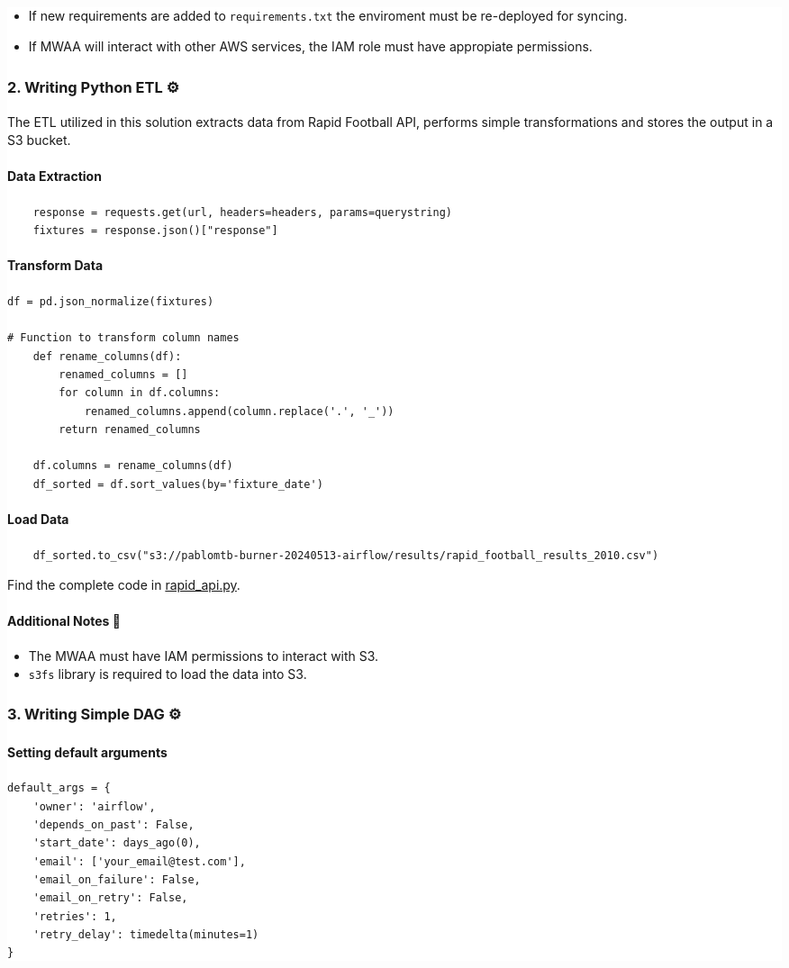 - If new requirements are added to ```requirements.txt``` the enviroment must be re-deployed for syncing.

- If MWAA will interact with other AWS services, the IAM role must have appropiate permissions.



### 2. Writing Python ETL ⚙️ 

The ETL utilized in this solution extracts data from Rapid Football API, performs simple transformations and stores the output in a S3 bucket.


#### Data Extraction

````
    response = requests.get(url, headers=headers, params=querystring)
    fixtures = response.json()["response"]
````

#### Transform Data

````
df = pd.json_normalize(fixtures)

# Function to transform column names
    def rename_columns(df):
        renamed_columns = []
        for column in df.columns:
            renamed_columns.append(column.replace('.', '_'))
        return renamed_columns
    
    df.columns = rename_columns(df)
    df_sorted = df.sort_values(by='fixture_date')
````

#### Load Data

````
    df_sorted.to_csv("s3://pablomtb-burner-20240513-airflow/results/rapid_football_results_2010.csv")
````


Find the complete code in [rapid_api.py](scripts/rapid_api.py).

#### Additional Notes 📝
- The MWAA must have IAM permissions to interact with S3.
- ```s3fs``` library is required to load the data into S3.

### 3. Writing Simple DAG ⚙️ 

#### Setting default arguments

````
default_args = {
    'owner': 'airflow',
    'depends_on_past': False,
    'start_date': days_ago(0),
    'email': ['your_email@test.com'],
    'email_on_failure': False,
    'email_on_retry': False,
    'retries': 1,
    'retry_delay': timedelta(minutes=1)
}
````
